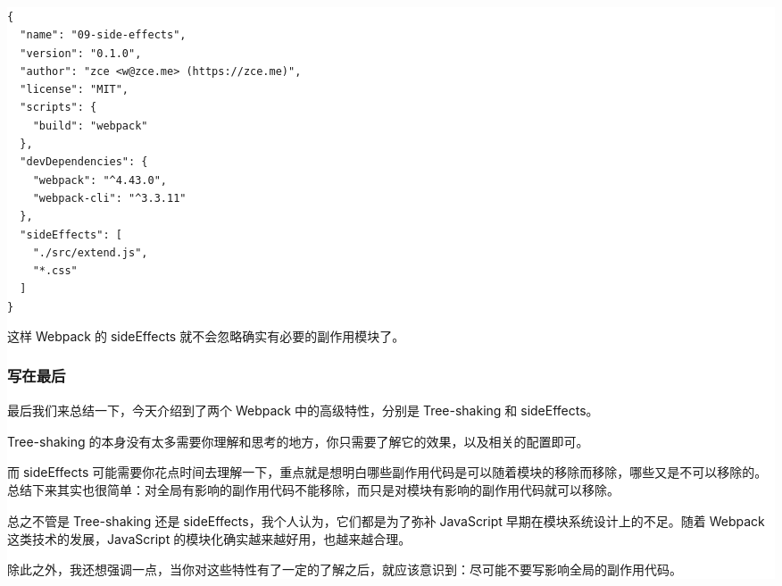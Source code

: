     {
      "name": "09-side-effects",
      "version": "0.1.0",
      "author": "zce <w@zce.me> (https://zce.me)",
      "license": "MIT",
      "scripts": {
        "build": "webpack"
      },
      "devDependencies": {
        "webpack": "^4.43.0",
        "webpack-cli": "^3.3.11"
      },
      "sideEffects": [
        "./src/extend.js",
        "*.css"
      ]
    }
    

这样 Webpack 的 sideEffects 就不会忽略确实有必要的副作用模块了。

### 写在最后

最后我们来总结一下，今天介绍到了两个 Webpack 中的高级特性，分别是 Tree-shaking 和 sideEffects。

Tree-shaking 的本身没有太多需要你理解和思考的地方，你只需要了解它的效果，以及相关的配置即可。

而 sideEffects 可能需要你花点时间去理解一下，重点就是想明白哪些副作用代码是可以随着模块的移除而移除，哪些又是不可以移除的。总结下来其实也很简单：对全局有影响的副作用代码不能移除，而只是对模块有影响的副作用代码就可以移除。

总之不管是 Tree-shaking 还是 sideEffects，我个人认为，它们都是为了弥补 JavaScript 早期在模块系统设计上的不足。随着 Webpack 这类技术的发展，JavaScript 的模块化确实越来越好用，也越来越合理。

除此之外，我还想强调一点，当你对这些特性有了一定的了解之后，就应该意识到：尽可能不要写影响全局的副作用代码。